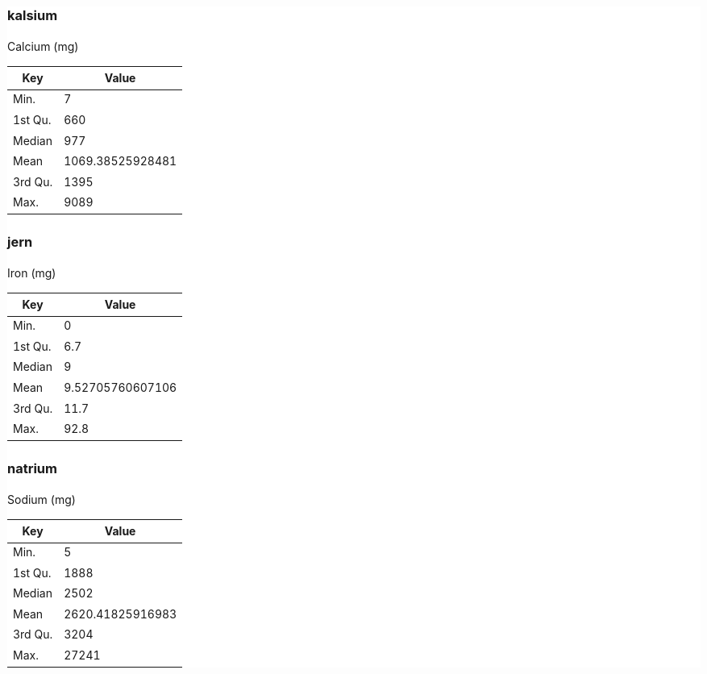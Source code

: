 
### kalsium
Calcium (mg)


| Key | Value |
| --- | ----- |
| Min. | 7 |
| 1st Qu. | 660 |
| Median | 977 |
| Mean | 1069.38525928481 |
| 3rd Qu. | 1395 |
| Max. | 9089 |


### jern
Iron (mg)


| Key | Value |
| --- | ----- |
| Min. | 0 |
| 1st Qu. | 6.7 |
| Median | 9 |
| Mean | 9.52705760607106 |
| 3rd Qu. | 11.7 |
| Max. | 92.8 |


### natrium
Sodium (mg)


| Key | Value |
| --- | ----- |
| Min. | 5 |
| 1st Qu. | 1888 |
| Median | 2502 |
| Mean | 2620.41825916983 |
| 3rd Qu. | 3204 |
| Max. | 27241 |

